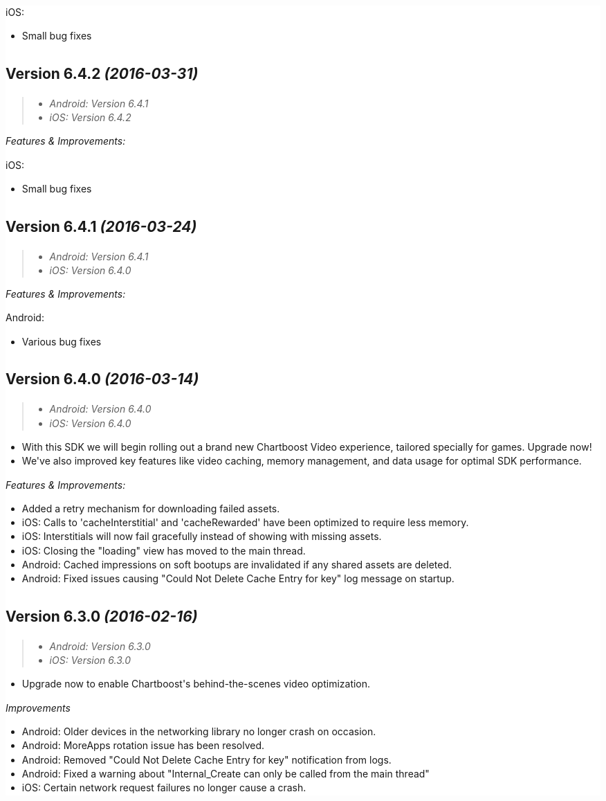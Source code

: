 iOS:
- Small bug fixes

Version 6.4.2 *(2016-03-31)*
----------------------------
>- *Android: Version 6.4.1*
>- *iOS: Version 6.4.2*

*Features & Improvements:*

iOS:
- Small bug fixes

Version 6.4.1 *(2016-03-24)*
----------------------------
>- *Android: Version 6.4.1*
>- *iOS: Version 6.4.0*

*Features & Improvements:*

Android:
- Various bug fixes

Version 6.4.0 *(2016-03-14)*
----------------------------
>- *Android: Version 6.4.0*
>- *iOS: Version 6.4.0*

- With this SDK we will begin rolling out a brand new Chartboost Video experience, tailored specially for games. Upgrade now!
- We've also improved key features like video caching, memory management, and data usage for optimal SDK performance.

*Features & Improvements:*
- Added a retry mechanism for downloading failed assets.
- iOS: Calls to 'cacheInterstitial' and 'cacheRewarded' have been optimized to require less memory.
- iOS: Interstitials will now fail gracefully instead of showing with missing assets.
- iOS: Closing the "loading" view has moved to the main thread.
- Android: Cached impressions on soft bootups are invalidated if any shared assets are deleted.
- Android: Fixed issues causing "Could Not Delete Cache Entry for key" log message on startup.


Version 6.3.0 *(2016-02-16)*
----------------------------
>- *Android: Version 6.3.0*
>- *iOS: Version 6.3.0*

- Upgrade now to enable Chartboost's behind-the-scenes video optimization.

*Improvements*
- Android: Older devices in the networking library no longer crash on occasion.
- Android: MoreApps rotation issue has been resolved.
- Android: Removed "Could Not Delete Cache Entry for key" notification from logs.
- Android: Fixed a warning about "Internal_Create can only be called from the main thread"
- iOS: Certain network request failures no longer cause a crash.

